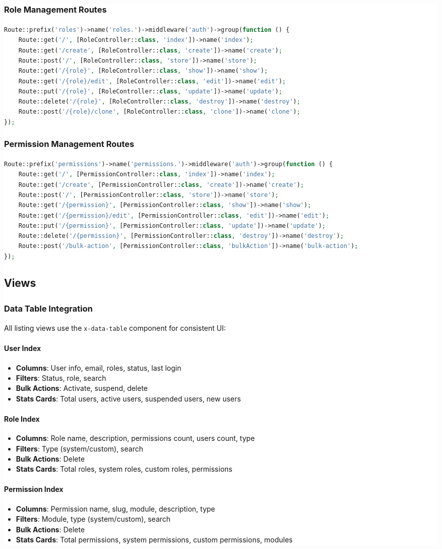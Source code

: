 ```php
```

### Role Management Routes
```php
Route::prefix('roles')->name('roles.')->middleware('auth')->group(function () {
    Route::get('/', [RoleController::class, 'index'])->name('index');
    Route::get('/create', [RoleController::class, 'create'])->name('create');
    Route::post('/', [RoleController::class, 'store'])->name('store');
    Route::get('/{role}', [RoleController::class, 'show'])->name('show');
    Route::get('/{role}/edit', [RoleController::class, 'edit'])->name('edit');
    Route::put('/{role}', [RoleController::class, 'update'])->name('update');
    Route::delete('/{role}', [RoleController::class, 'destroy'])->name('destroy');
    Route::post('/{role}/clone', [RoleController::class, 'clone'])->name('clone');
});
```

### Permission Management Routes
```php
Route::prefix('permissions')->name('permissions.')->middleware('auth')->group(function () {
    Route::get('/', [PermissionController::class, 'index'])->name('index');
    Route::get('/create', [PermissionController::class, 'create'])->name('create');
    Route::post('/', [PermissionController::class, 'store'])->name('store');
    Route::get('/{permission}', [PermissionController::class, 'show'])->name('show');
    Route::get('/{permission}/edit', [PermissionController::class, 'edit'])->name('edit');
    Route::put('/{permission}', [PermissionController::class, 'update'])->name('update');
    Route::delete('/{permission}', [PermissionController::class, 'destroy'])->name('destroy');
    Route::post('/bulk-action', [PermissionController::class, 'bulkAction'])->name('bulk-action');
});
```

## Views

### Data Table Integration

All listing views use the `x-data-table` component for consistent UI:

#### User Index
- **Columns**: User info, email, roles, status, last login
- **Filters**: Status, role, search
- **Bulk Actions**: Activate, suspend, delete
- **Stats Cards**: Total users, active users, suspended users, new users

#### Role Index
- **Columns**: Role name, description, permissions count, users count, type
- **Filters**: Type (system/custom), search
- **Bulk Actions**: Delete
- **Stats Cards**: Total roles, system roles, custom roles, permissions

#### Permission Index
- **Columns**: Permission name, slug, module, description, type
- **Filters**: Module, type (system/custom), search
- **Bulk Actions**: Delete
- **Stats Cards**: Total permissions, system permissions, custom permissions, modules
